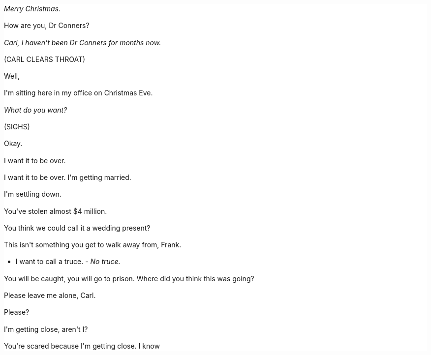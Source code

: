 
<i>Merry Christmas.</i>


How are you, Dr Conners?


<i>Carl, I haven't been Dr Conners
for months now.</i>


(CARL CLEARS THROAT)


Well,


I'm sitting here in my office
on Christmas Eve.


<i>What do you want?</i>


(SIGHS)


Okay.


I want it to be over.


I want it to be over. I'm getting married.


I'm settling down.


You've stolen almost $4 million.


You think we could call it
a wedding present?


This isn't something
you get to walk away from, Frank.


- I want to call a truce.
<i>- No truce.</i>


You will be caught, you will go to prison.
Where did you think this was going?


Please leave me alone, Carl.


Please?


I'm getting close, aren't I?


You're scared because
I'm getting close. I know
